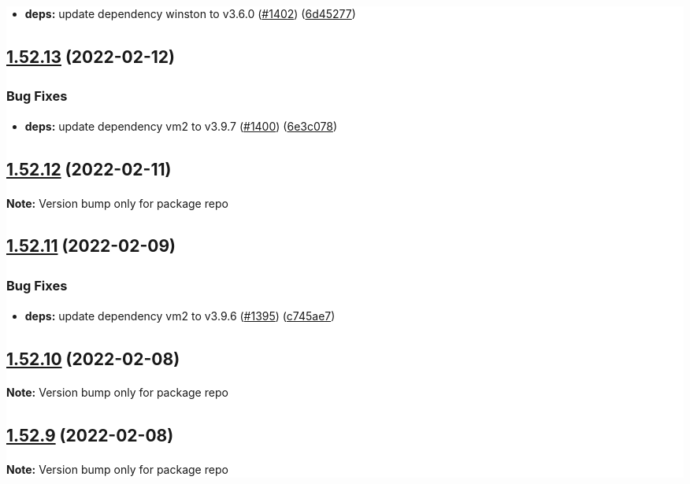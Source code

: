 * **deps:** update dependency winston to v3.6.0 ([#1402](https://github.com/stentorium/stentor/issues/1402)) ([6d45277](https://github.com/stentorium/stentor/commit/6d4527794314366efd3fb1a90146d70f32f00fa9))





## [1.52.13](https://github.com/stentorium/stentor/compare/v1.52.12...v1.52.13) (2022-02-12)


### Bug Fixes

* **deps:** update dependency vm2 to v3.9.7 ([#1400](https://github.com/stentorium/stentor/issues/1400)) ([6e3c078](https://github.com/stentorium/stentor/commit/6e3c0784cc1a32992a99dc1e54184d15e5c234fd))





## [1.52.12](https://github.com/stentorium/stentor/compare/v1.52.11...v1.52.12) (2022-02-11)

**Note:** Version bump only for package repo





## [1.52.11](https://github.com/stentorium/stentor/compare/v1.52.10...v1.52.11) (2022-02-09)


### Bug Fixes

* **deps:** update dependency vm2 to v3.9.6 ([#1395](https://github.com/stentorium/stentor/issues/1395)) ([c745ae7](https://github.com/stentorium/stentor/commit/c745ae790a56bb0948ec6a8919baf085d3e433c7))





## [1.52.10](https://github.com/stentorium/stentor/compare/v1.52.9...v1.52.10) (2022-02-08)

**Note:** Version bump only for package repo





## [1.52.9](https://github.com/stentorium/stentor/compare/v1.52.8...v1.52.9) (2022-02-08)

**Note:** Version bump only for package repo

